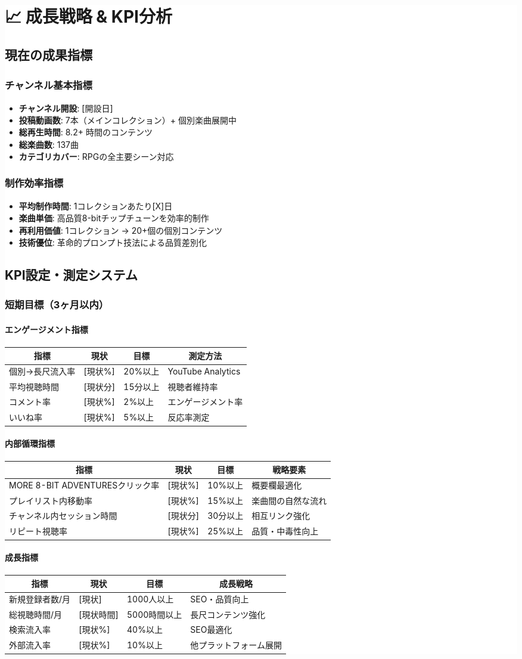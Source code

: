 # 📈 成長戦略 & KPI分析

## 現在の成果指標

### チャンネル基本指標
- **チャンネル開設**: [開設日]
- **投稿動画数**: 7本（メインコレクション）+ 個別楽曲展開中
- **総再生時間**: 8.2+ 時間のコンテンツ
- **総楽曲数**: 137曲
- **カテゴリカバー**: RPGの全主要シーン対応

### 制作効率指標
- **平均制作時間**: 1コレクションあたり[X]日
- **楽曲単価**: 高品質8-bitチップチューンを効率的制作
- **再利用価値**: 1コレクション → 20+個の個別コンテンツ
- **技術優位**: 革命的プロンプト技法による品質差別化

## KPI設定・測定システム

### 短期目標（3ヶ月以内）

#### エンゲージメント指標
| 指標 | 現状 | 目標 | 測定方法 |
|------|------|------|----------|
| 個別→長尺流入率 | [現状%] | 20%以上 | YouTube Analytics |
| 平均視聴時間 | [現状分] | 15分以上 | 視聴者維持率 |
| コメント率 | [現状%] | 2%以上 | エンゲージメント率 |
| いいね率 | [現状%] | 5%以上 | 反応率測定 |

#### 内部循環指標
| 指標 | 現状 | 目標 | 戦略要素 |
|------|------|------|----------|
| MORE 8-BIT ADVENTURESクリック率 | [現状%] | 10%以上 | 概要欄最適化 |
| プレイリスト内移動率 | [現状%] | 15%以上 | 楽曲間の自然な流れ |
| チャンネル内セッション時間 | [現状分] | 30分以上 | 相互リンク強化 |
| リピート視聴率 | [現状%] | 25%以上 | 品質・中毒性向上 |

#### 成長指標
| 指標 | 現状 | 目標 | 成長戦略 |
|------|------|------|----------|
| 新規登録者数/月 | [現状] | 1000人以上 | SEO・品質向上 |
| 総視聴時間/月 | [現状時間] | 5000時間以上 | 長尺コンテンツ強化 |
| 検索流入率 | [現状%] | 40%以上 | SEO最適化 |
| 外部流入率 | [現状%] | 10%以上 | 他プラットフォーム展開 |
